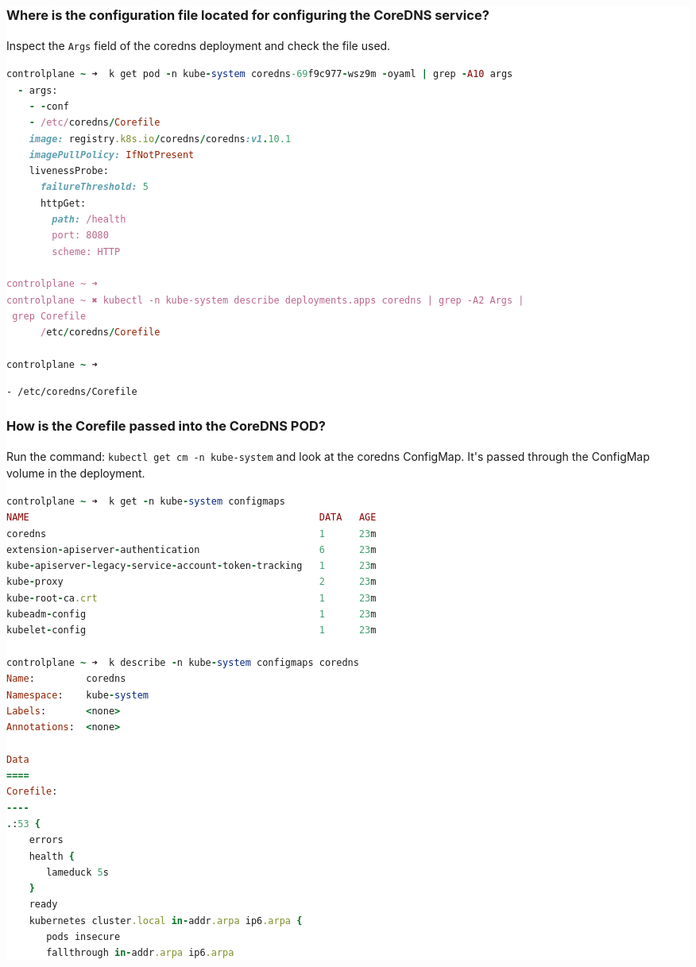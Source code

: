 
### Where is the configuration file located for configuring the CoreDNS service?

Inspect the ```Args``` field of the coredns deployment and check the file used.

```ruby
controlplane ~ ➜  k get pod -n kube-system coredns-69f9c977-wsz9m -oyaml | grep -A10 args
  - args:
    - -conf
    - /etc/coredns/Corefile
    image: registry.k8s.io/coredns/coredns:v1.10.1
    imagePullPolicy: IfNotPresent
    livenessProbe:
      failureThreshold: 5
      httpGet:
        path: /health
        port: 8080
        scheme: HTTP

controlplane ~ ➜
controlplane ~ ✖ kubectl -n kube-system describe deployments.apps coredns | grep -A2 Args |
 grep Corefile
      /etc/coredns/Corefile

controlplane ~ ➜  
```


    - /etc/coredns/Corefile

### How is the Corefile passed into the CoreDNS POD?

Run the command: ```kubectl get cm -n kube-system``` and look at the coredns ConfigMap. 
It's passed through the ConfigMap volume in the deployment.


```ruby
controlplane ~ ➜  k get -n kube-system configmaps 
NAME                                                   DATA   AGE
coredns                                                1      23m
extension-apiserver-authentication                     6      23m
kube-apiserver-legacy-service-account-token-tracking   1      23m
kube-proxy                                             2      23m
kube-root-ca.crt                                       1      23m
kubeadm-config                                         1      23m
kubelet-config                                         1      23m

controlplane ~ ➜  k describe -n kube-system configmaps coredns 
Name:         coredns
Namespace:    kube-system
Labels:       <none>
Annotations:  <none>

Data
====
Corefile:
----
.:53 {
    errors
    health {
       lameduck 5s
    }
    ready
    kubernetes cluster.local in-addr.arpa ip6.arpa {
       pods insecure
       fallthrough in-addr.arpa ip6.arpa
```
